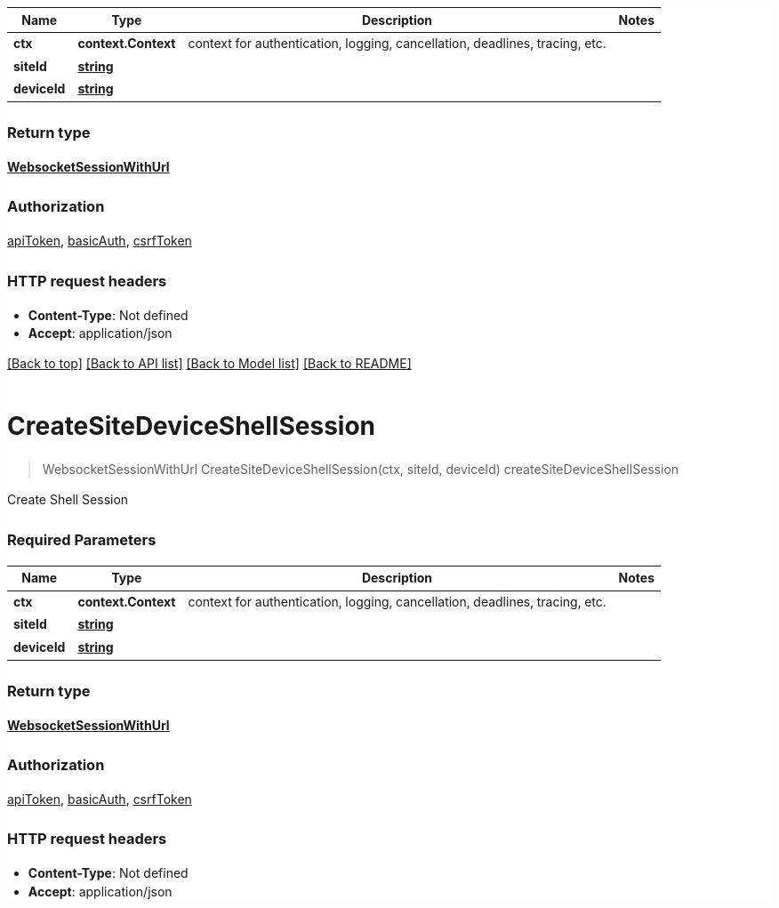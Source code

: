 Name | Type | Description  | Notes
------------- | ------------- | ------------- | -------------
 **ctx** | **context.Context** | context for authentication, logging, cancellation, deadlines, tracing, etc.
  **siteId** | [**string**](.md)|  | 
  **deviceId** | [**string**](.md)|  | 

### Return type

[**WebsocketSessionWithUrl**](websocket_session_with_url.md)

### Authorization

[apiToken](../README.md#apiToken), [basicAuth](../README.md#basicAuth), [csrfToken](../README.md#csrfToken)

### HTTP request headers

 - **Content-Type**: Not defined
 - **Accept**: application/json

[[Back to top]](#) [[Back to API list]](../README.md#documentation-for-api-endpoints) [[Back to Model list]](../README.md#documentation-for-models) [[Back to README]](../README.md)

# **CreateSiteDeviceShellSession**
> WebsocketSessionWithUrl CreateSiteDeviceShellSession(ctx, siteId, deviceId)
createSiteDeviceShellSession

Create Shell Session

### Required Parameters

Name | Type | Description  | Notes
------------- | ------------- | ------------- | -------------
 **ctx** | **context.Context** | context for authentication, logging, cancellation, deadlines, tracing, etc.
  **siteId** | [**string**](.md)|  | 
  **deviceId** | [**string**](.md)|  | 

### Return type

[**WebsocketSessionWithUrl**](websocket_session_with_url.md)

### Authorization

[apiToken](../README.md#apiToken), [basicAuth](../README.md#basicAuth), [csrfToken](../README.md#csrfToken)

### HTTP request headers

 - **Content-Type**: Not defined
 - **Accept**: application/json
